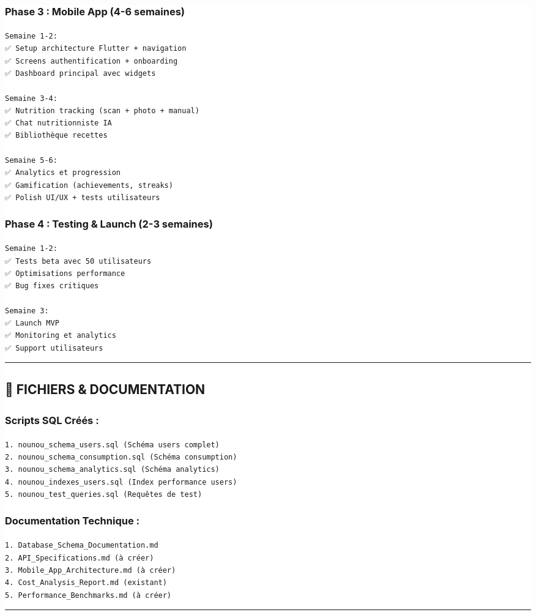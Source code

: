 ### **Phase 3 : Mobile App (4-6 semaines)**
```
Semaine 1-2:
✅ Setup architecture Flutter + navigation
✅ Screens authentification + onboarding
✅ Dashboard principal avec widgets

Semaine 3-4:
✅ Nutrition tracking (scan + photo + manual)
✅ Chat nutritionniste IA
✅ Bibliothèque recettes

Semaine 5-6:
✅ Analytics et progression
✅ Gamification (achievements, streaks)
✅ Polish UI/UX + tests utilisateurs
```

### **Phase 4 : Testing & Launch (2-3 semaines)**
```
Semaine 1-2:
✅ Tests beta avec 50 utilisateurs
✅ Optimisations performance
✅ Bug fixes critiques

Semaine 3:
✅ Launch MVP
✅ Monitoring et analytics
✅ Support utilisateurs
```

---

## 📁 **FICHIERS & DOCUMENTATION**

### **Scripts SQL Créés :**
```
1. nounou_schema_users.sql (Schéma users complet)
2. nounou_schema_consumption.sql (Schéma consumption)
3. nounou_schema_analytics.sql (Schéma analytics)
4. nounou_indexes_users.sql (Index performance users)
5. nounou_test_queries.sql (Requêtes de test)
```

### **Documentation Technique :**
```
1. Database_Schema_Documentation.md
2. API_Specifications.md (à créer)
3. Mobile_App_Architecture.md (à créer)
4. Cost_Analysis_Report.md (existant)
5. Performance_Benchmarks.md (à créer)
```

---